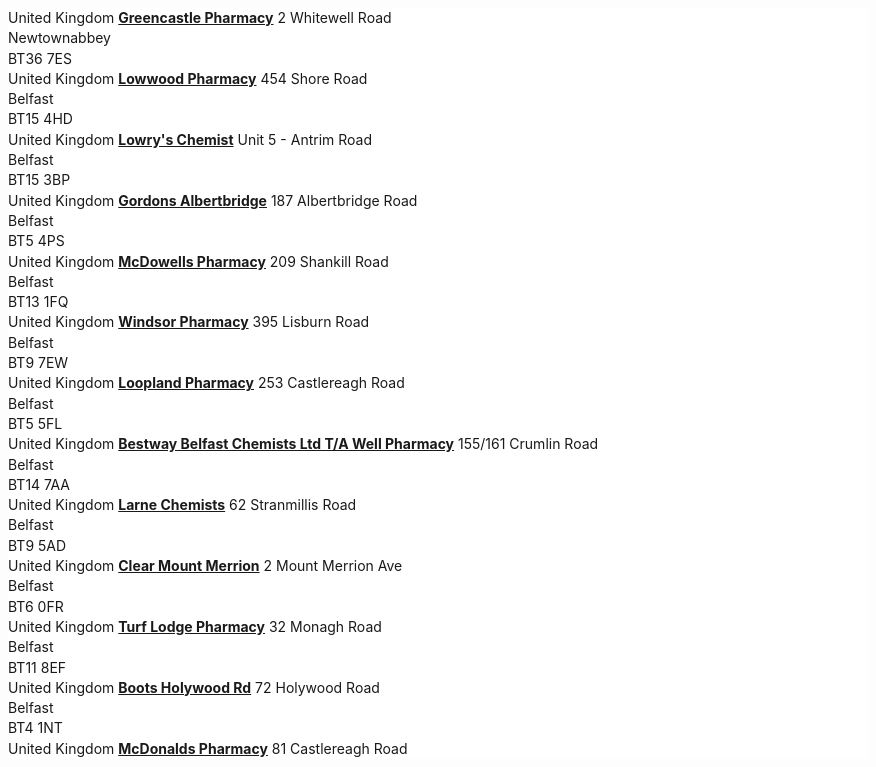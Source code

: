 United Kingdom
**[Greencastle Pharmacy](/ways-quit/local-help-and-support/greencastle-pharmacy)**
2 Whitewell Road  
Newtownabbey  
BT36 7ES  
United Kingdom
**[Lowwood Pharmacy](/ways-quit/local-help-and-support/lowwood-pharmacy)**
454 Shore Road  
Belfast  
BT15 4HD  
United Kingdom
**[Lowry's Chemist](/ways-quit/local-help-and-support/lowrys-chemist)**
Unit 5 - Antrim Road  
Belfast  
BT15 3BP  
United Kingdom
**[Gordons Albertbridge](/ways-quit/local-help-and-support/gordons-albertbridge)**
187 Albertbridge Road  
Belfast  
BT5 4PS  
United Kingdom
**[McDowells Pharmacy](/ways-quit/local-help-and-support/mcdowells-pharmacy)**
209 Shankill Road  
Belfast  
BT13 1FQ  
United Kingdom
**[Windsor Pharmacy](/ways-quit/local-help-and-support/windsor-pharmacy)**
395 Lisburn Road  
Belfast  
BT9 7EW  
United Kingdom
**[Loopland Pharmacy](/ways-quit/local-help-and-support/loopland-pharmacy)**
253 Castlereagh Road  
Belfast  
BT5 5FL  
United Kingdom
**[Bestway Belfast Chemists Ltd T/A Well Pharmacy](/ways-quit/local-help-and-support/bestway-belfast-chemists-ltd-ta-well-pharmacy)**
155/161 Crumlin Road  
Belfast  
BT14 7AA  
United Kingdom
**[Larne Chemists](/ways-quit/local-help-and-support/larne-chemists)**
62 Stranmillis Road  
Belfast  
BT9 5AD  
United Kingdom
**[Clear Mount Merrion](/ways-quit/local-help-and-support/clear-mount-merrion)**
2 Mount Merrion Ave  
Belfast  
BT6 0FR  
United Kingdom
**[Turf Lodge Pharmacy](/ways-quit/local-help-and-support/turf-lodge-pharmacy)**
32 Monagh Road  
Belfast  
BT11 8EF  
United Kingdom
**[Boots Holywood Rd](/ways-quit/local-help-and-support/boots-holywood-rd)**
72 Holywood Road  
Belfast  
BT4 1NT  
United Kingdom
**[McDonalds Pharmacy](/ways-quit/local-help-and-support/mcdonalds-pharmacy)**
81 Castlereagh Road  